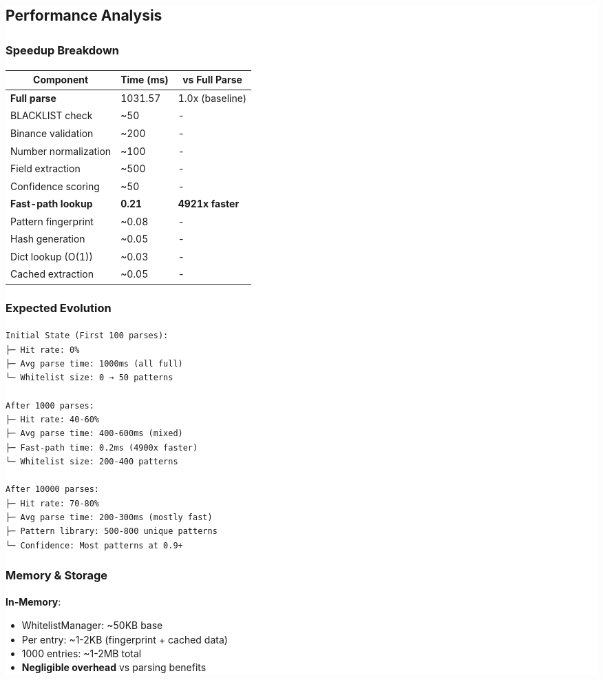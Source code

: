 ## Performance Analysis

### Speedup Breakdown

| Component | Time (ms) | vs Full Parse |
|-----------|-----------|---------------|
| **Full parse** | 1031.57 | 1.0x (baseline) |
| BLACKLIST check | ~50 | - |
| Binance validation | ~200 | - |
| Number normalization | ~100 | - |
| Field extraction | ~500 | - |
| Confidence scoring | ~50 | - |
| **Fast-path lookup** | **0.21** | **4921x faster** |
| Pattern fingerprint | ~0.08 | - |
| Hash generation | ~0.05 | - |
| Dict lookup (O(1)) | ~0.03 | - |
| Cached extraction | ~0.05 | - |

### Expected Evolution

```
Initial State (First 100 parses):
├─ Hit rate: 0%
├─ Avg parse time: 1000ms (all full)
└─ Whitelist size: 0 → 50 patterns

After 1000 parses:
├─ Hit rate: 40-60%
├─ Avg parse time: 400-600ms (mixed)
├─ Fast-path time: 0.2ms (4900x faster)
└─ Whitelist size: 200-400 patterns

After 10000 parses:
├─ Hit rate: 70-80%
├─ Avg parse time: 200-300ms (mostly fast)
├─ Pattern library: 500-800 unique patterns
└─ Confidence: Most patterns at 0.9+
```

### Memory & Storage

**In-Memory**:
- WhitelistManager: ~50KB base
- Per entry: ~1-2KB (fingerprint + cached data)
- 1000 entries: ~1-2MB total
- **Negligible overhead** vs parsing benefits
